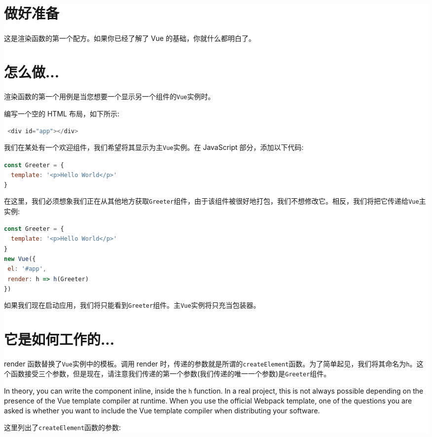 

# 做好准备

这是渲染函数的第一个配方。如果你已经了解了 Vue 的基础，你就什么都明白了。



# 怎么做...

渲染函数的第一个用例是当您想要一个显示另一个组件的`Vue`实例时。

编写一个空的 HTML 布局，如下所示:

```js
 <div id="app"></div>

```

我们在某处有一个欢迎组件，我们希望将其显示为主`Vue`实例。在 JavaScript 部分，添加以下代码:

```js
const Greeter = {
  template: '<p>Hello World</p>'
}

```

在这里，我们必须想象我们正在从其他地方获取`Greeter`组件，由于该组件被很好地打包，我们不想修改它。相反，我们将把它传递给`Vue`主实例:

```js
const Greeter = {
  template: '<p>Hello World</p>'
}
new Vue({
 el: '#app',
 render: h => h(Greeter)
})

```

如果我们现在启动应用，我们将只能看到`Greeter`组件。主`Vue`实例将只充当包装器。



# 它是如何工作的...

render 函数替换了`Vue`实例中的模板。调用 render 时，传递的参数就是所谓的`createElement`函数。为了简单起见，我们将其命名为`h`。这个函数接受三个参数，但是现在，请注意我们传递的第一个参数(我们传递的唯一一个参数)是`Greeter`组件。

In theory, you can write the component inline, inside the `h` function. In a real project, this is not always possible depending on the presence of the Vue template compiler at runtime. When you use the official Webpack template, one of the questions you are asked is whether you want to include the Vue template compiler when distributing your software.

这里列出了`createElement`函数的参数:
